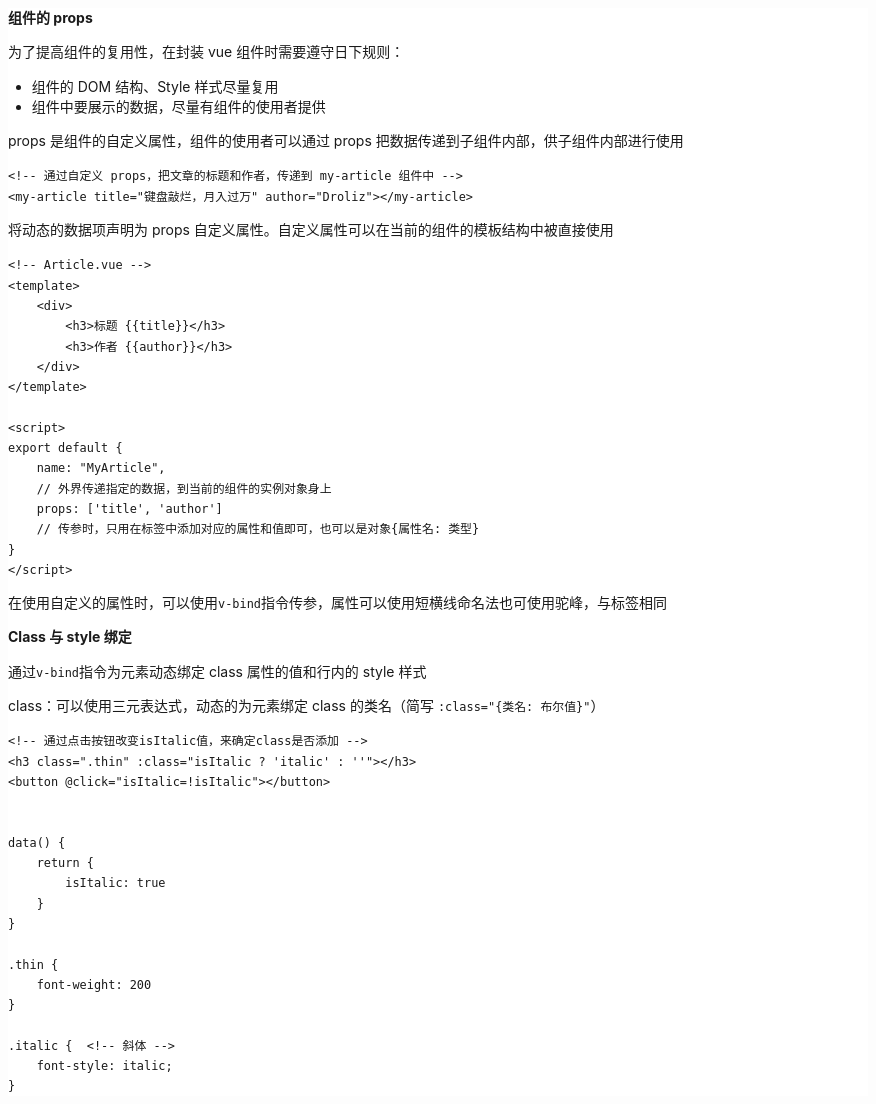 **组件的 props**

为了提高组件的复用性，在封装 vue 组件时需要遵守日下规则：
* 组件的 DOM 结构、Style 样式尽量复用
* 组件中要展示的数据，尽量有组件的使用者提供

props 是组件的自定义属性，组件的使用者可以通过 props 把数据传递到子组件内部，供子组件内部进行使用

```vue
<!-- 通过自定义 props，把文章的标题和作者，传递到 my-article 组件中 -->
<my-article title="键盘敲烂，月入过万" author="Droliz"></my-article>
```

将动态的数据项声明为 props 自定义属性。自定义属性可以在当前的组件的模板结构中被直接使用

```vue
<!-- Article.vue -->
<template>
    <div>
        <h3>标题 {{title}}</h3>
        <h3>作者 {{author}}</h3>
    </div>
</template>
  
<script>
export default {
    name: "MyArticle",
    // 外界传递指定的数据，到当前的组件的实例对象身上
    props: ['title', 'author']
    // 传参时，只用在标签中添加对应的属性和值即可，也可以是对象{属性名: 类型}
}
</script>
```

在使用自定义的属性时，可以使用`v-bind`指令传参，属性可以使用短横线命名法也可使用驼峰，与标签相同

**Class 与 style 绑定**

通过`v-bind`指令为元素动态绑定 class 属性的值和行内的 style 样式

class：可以使用三元表达式，动态的为元素绑定 class 的类名（简写 `:class="{类名: 布尔值}"`）

```vue
<!-- 通过点击按钮改变isItalic值，来确定class是否添加 -->
<h3 class=".thin" :class="isItalic ? 'italic' : ''"></h3>
<button @click="isItalic=!isItalic"></button>


data() {
	return {
		isItalic: true
	}
}

.thin {
	font-weight: 200
}

.italic {  <!-- 斜体 -->
	font-style: italic;
}
```
